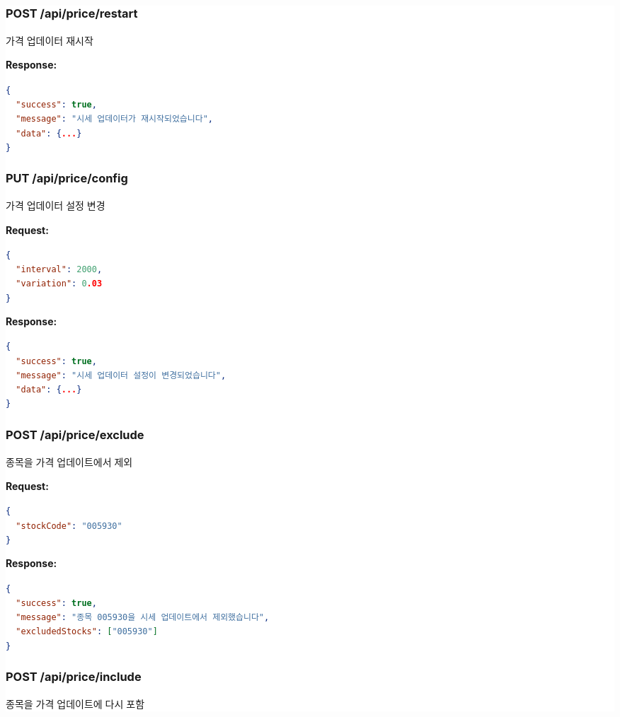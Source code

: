 ### POST /api/price/restart
가격 업데이터 재시작

**Response:**
```json
{
  "success": true,
  "message": "시세 업데이터가 재시작되었습니다",
  "data": {...}
}
```

### PUT /api/price/config
가격 업데이터 설정 변경

**Request:**
```json
{
  "interval": 2000,
  "variation": 0.03
}
```

**Response:**
```json
{
  "success": true,
  "message": "시세 업데이터 설정이 변경되었습니다",
  "data": {...}
}
```

### POST /api/price/exclude
종목을 가격 업데이트에서 제외

**Request:**
```json
{
  "stockCode": "005930"
}
```

**Response:**
```json
{
  "success": true,
  "message": "종목 005930을 시세 업데이트에서 제외했습니다",
  "excludedStocks": ["005930"]
}
```

### POST /api/price/include
종목을 가격 업데이트에 다시 포함
